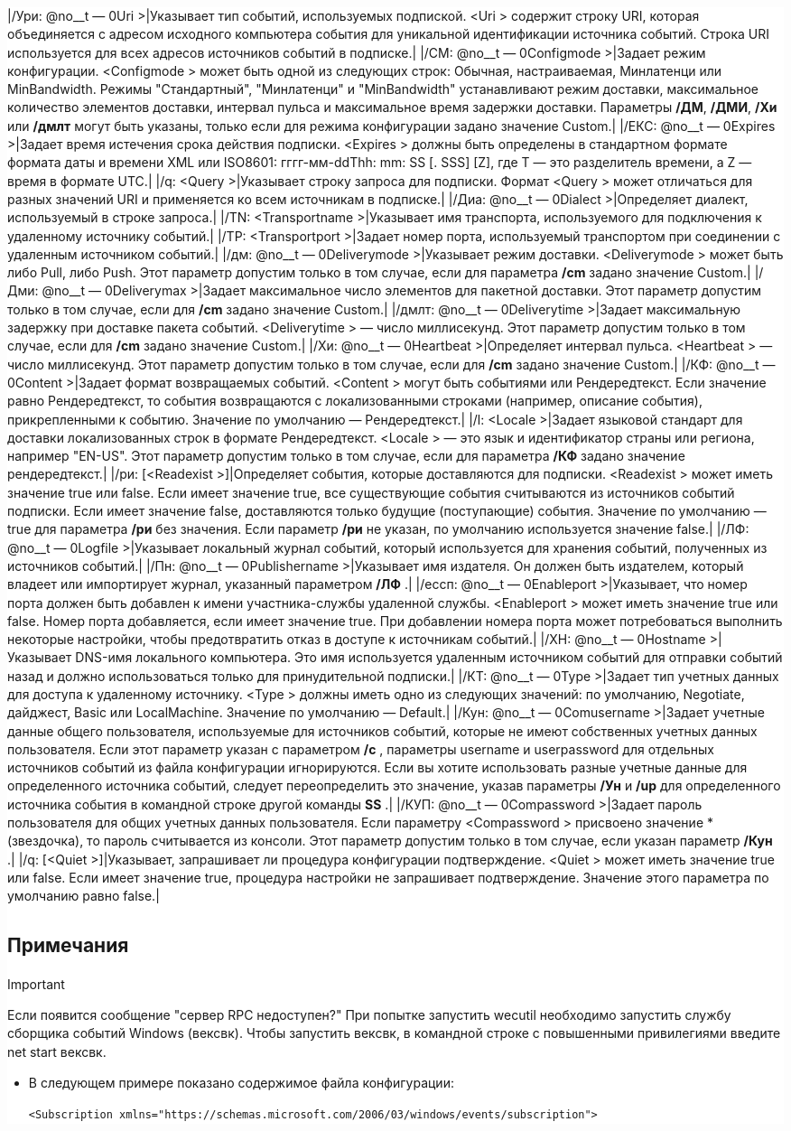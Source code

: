 |/Ури: @no__t — 0Uri >|Указывает тип событий, используемых подпиской. \<Uri > содержит строку URI, которая объединяется с адресом исходного компьютера события для уникальной идентификации источника событий. Строка URI используется для всех адресов источников событий в подписке.|
|/CM: @no__t — 0Configmode >|Задает режим конфигурации. \<Configmode > может быть одной из следующих строк: Обычная, настраиваемая, Минлатенци или MinBandwidth. Режимы "Стандартный", "Минлатенци" и "MinBandwidth" устанавливают режим доставки, максимальное количество элементов доставки, интервал пульса и максимальное время задержки доставки. Параметры **/ДМ**, **/ДМИ**, **/Хи** или **/дмлт** могут быть указаны, только если для режима конфигурации задано значение Custom.|
|/ЕКС: @no__t — 0Expires >|Задает время истечения срока действия подписки. \<Expires > должны быть определены в стандартном формате формата даты и времени XML или ISO8601: гггг-мм-ddThh: mm: SS [. SSS] [Z], где T — это разделитель времени, а Z — время в формате UTC.|
|/q: \<Query >|Указывает строку запроса для подписки. Формат \<Query > может отличаться для разных значений URI и применяется ко всем источникам в подписке.|
|/Диа: @no__t — 0Dialect >|Определяет диалект, используемый в строке запроса.|
|/TN: \<Transportname >|Указывает имя транспорта, используемого для подключения к удаленному источнику событий.|
|/TP: \<Transportport >|Задает номер порта, используемый транспортом при соединении с удаленным источником событий.|
|/дм: @no__t — 0Deliverymode >|Указывает режим доставки. \<Deliverymode > может быть либо Pull, либо Push. Этот параметр допустим только в том случае, если для параметра **/cm** задано значение Custom.|
|/Дми: @no__t — 0Deliverymax >|Задает максимальное число элементов для пакетной доставки. Этот параметр допустим только в том случае, если для **/cm** задано значение Custom.|
|/дмлт: @no__t — 0Deliverytime >|Задает максимальную задержку при доставке пакета событий. \<Deliverytime > — число миллисекунд. Этот параметр допустим только в том случае, если для **/cm** задано значение Custom.|
|/Хи: @no__t — 0Heartbeat >|Определяет интервал пульса. \<Heartbeat > — число миллисекунд. Этот параметр допустим только в том случае, если для **/cm** задано значение Custom.|
|/КФ: @no__t — 0Content >|Задает формат возвращаемых событий. \<Content > могут быть событиями или Рендередтекст. Если значение равно Рендередтекст, то события возвращаются с локализованными строками (например, описание события), прикрепленными к событию. Значение по умолчанию — Рендередтекст.|
|/l: \<Locale >|Задает языковой стандарт для доставки локализованных строк в формате Рендередтекст. \<Locale > — это язык и идентификатор страны или региона, например "EN-US". Этот параметр допустим только в том случае, если для параметра **/КФ** задано значение рендередтекст.|
|/ри: [\<Readexist >]|Определяет события, которые доставляются для подписки. \<Readexist > может иметь значение true или false. Если <Readexist> имеет значение true, все существующие события считываются из источников событий подписки. Если <Readexist> имеет значение false, доставляются только будущие (поступающие) события. Значение по умолчанию — true для параметра **/ри** без значения. Если параметр **/ри** не указан, по умолчанию используется значение false.|
|/ЛФ: @no__t — 0Logfile >|Указывает локальный журнал событий, который используется для хранения событий, полученных из источников событий.|
|/Пн: @no__t — 0Publishername >|Указывает имя издателя. Он должен быть издателем, который владеет или импортирует журнал, указанный параметром **/ЛФ** .|
|/ессп: @no__t — 0Enableport >|Указывает, что номер порта должен быть добавлен к имени участника-службы удаленной службы. \<Enableport > может иметь значение true или false. Номер порта добавляется, если <Enableport> имеет значение true. При добавлении номера порта может потребоваться выполнить некоторые настройки, чтобы предотвратить отказ в доступе к источникам событий.|
|/ХН: @no__t — 0Hostname >|Указывает DNS-имя локального компьютера. Это имя используется удаленным источником событий для отправки событий назад и должно использоваться только для принудительной подписки.|
|/КТ: @no__t — 0Type >|Задает тип учетных данных для доступа к удаленному источнику. \<Type > должны иметь одно из следующих значений: по умолчанию, Negotiate, дайджест, Basic или LocalMachine. Значение по умолчанию — Default.|
|/Кун: @no__t — 0Comusername >|Задает учетные данные общего пользователя, используемые для источников событий, которые не имеют собственных учетных данных пользователя. Если этот параметр указан с параметром **/c** , параметры username и userpassword для отдельных источников событий из файла конфигурации игнорируются. Если вы хотите использовать разные учетные данные для определенного источника событий, следует переопределить это значение, указав параметры **/Ун** и **/up** для определенного источника события в командной строке другой команды **SS** .|
|/КУП: @no__t — 0Compassword >|Задает пароль пользователя для общих учетных данных пользователя. Если параметру \<Compassword > присвоено значение * (звездочка), то пароль считывается из консоли. Этот параметр допустим только в том случае, если указан параметр **/Кун** .|
|/q: [\<Quiet >]|Указывает, запрашивает ли процедура конфигурации подтверждение. \<Quiet > может иметь значение true или false. Если <Quiet> имеет значение true, процедура настройки не запрашивает подтверждение. Значение этого параметра по умолчанию равно false.|

## <a name="remarks"></a>Примечания

> [!IMPORTANT]
> Если появится сообщение "сервер RPC недоступен?" При попытке запустить wecutil необходимо запустить службу сборщика событий Windows (вексвк). Чтобы запустить вексвк, в командной строке с повышенными привилегиями введите net start вексвк.

- В следующем примере показано содержимое файла конфигурации:  
  ```
  <Subscription xmlns="https://schemas.microsoft.com/2006/03/windows/events/subscription">
  ```